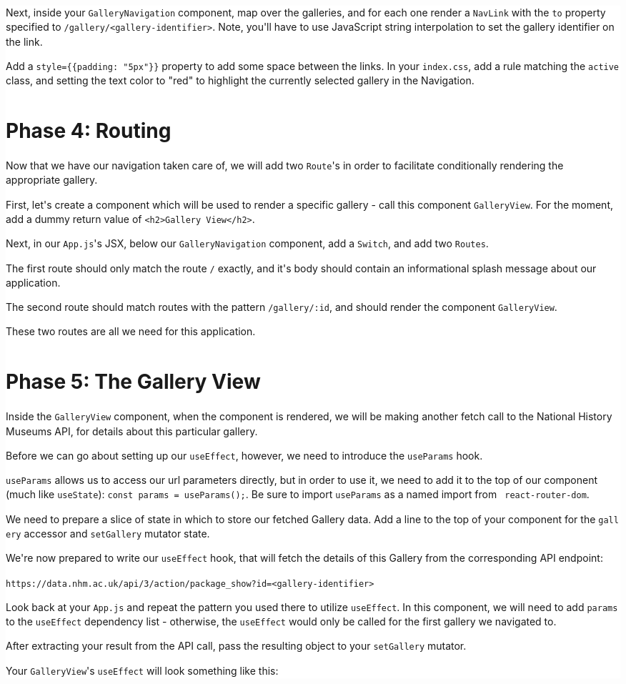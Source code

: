 Next, inside your `GalleryNavigation` component, map over the galleries, and for each one render a `NavLink` with the `to` property specified to `/gallery/<gallery-identifier>`.  Note, you'll have to use JavaScript string interpolation to set the gallery identifier on the link.

Add a `style={{padding: "5px"}}` property to add some space between the links.  In your `index.css`, add a rule matching the `active` class, and setting the text color to "red" to highlight the currently selected gallery in the Navigation.

# Phase 4: Routing

Now that we have our navigation taken care of, we will add two `Route`'s in order to facilitate conditionally rendering the appropriate gallery.

First, let's create a component which will be used to render a specific gallery - call this component `GalleryView`.  For the moment, add a dummy return value of `<h2>Gallery View</h2>`.

Next, in our `App.js`'s JSX, below our `GalleryNavigation` component, add a `Switch`, and add two `Routes`.

The first route should only match the route `/` exactly, and it's body should contain an informational splash message about our application.

The second route should match routes with the pattern `/gallery/:id`, and should render the component `GalleryView`.

These two routes are all we need for this application.

# Phase 5: The Gallery View

Inside the `GalleryView` component, when the component is rendered, we will be making another fetch call to the National History Museums API, for details about this particular gallery.

Before we can go about setting up our `useEffect`, however, we need to introduce the `useParams` hook.

`useParams` allows us to access our url parameters directly, but in order to use it, we need to add it to the top of our component (much like `useState`): `const params = useParams();`.  Be sure to import `useParams` as a named import from ` react-router-dom`.

We need to prepare a slice of state in which to store our fetched Gallery data.  Add a line to the top of your component for the `gallery` accessor and `setGallery` mutator state.

We're now prepared to write our `useEffect` hook, that will fetch the details of this Gallery from the corresponding API endpoint:

    https://data.nhm.ac.uk/api/3/action/package_show?id=<gallery-identifier>

Look back at your `App.js` and repeat the pattern you used there to utilize `useEffect`.  In this component, we will need to add `params` to the `useEffect` dependency list - otherwise, the `useEffect` would only be called for the first gallery we navigated to.

After extracting your result from the API call, pass the resulting object to your `setGallery` mutator.

Your `GalleryView`'s `useEffect` will look something like this:
